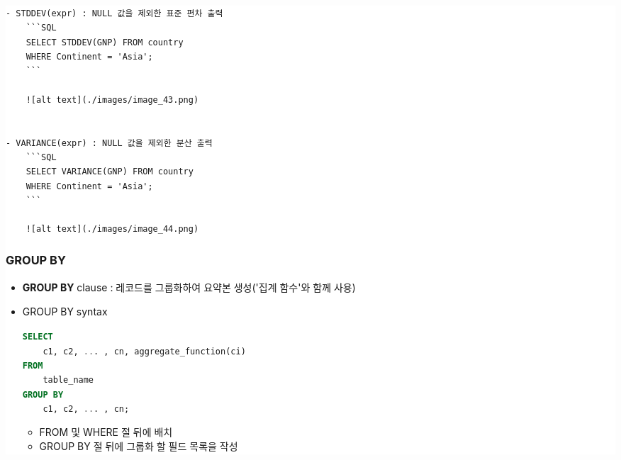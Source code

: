 
    - STDDEV(expr) : NULL 값을 제외한 표준 편차 출력
        ```SQL
        SELECT STDDEV(GNP) FROM country
        WHERE Continent = 'Asia';
        ```

        ![alt text](./images/image_43.png)


    - VARIANCE(expr) : NULL 값을 제외한 분산 출력
        ```SQL
        SELECT VARIANCE(GNP) FROM country
        WHERE Continent = 'Asia';
        ```

        ![alt text](./images/image_44.png)


### GROUP BY
- **GROUP BY** clause : 레코드를 그룹화하여 요약본 생성('집계 함수'와 함께 사용)

- GROUP BY syntax
    ```SQL
    SELECT
        c1, c2, ... , cn, aggregate_function(ci)
    FROM
        table_name
    GROUP BY
        c1, c2, ... , cn;
    ```
    - FROM 및 WHERE 절 뒤에 배치
    - GROUP BY 절 뒤에 그룹화 할 필드 목록을 작성
